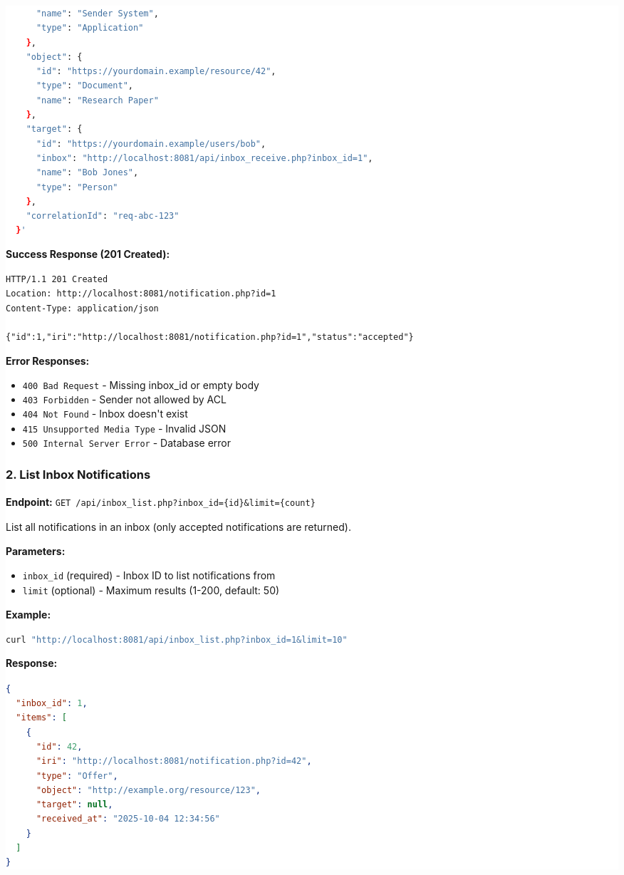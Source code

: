 ```bash
      "name": "Sender System",
      "type": "Application"
    },
    "object": {
      "id": "https://yourdomain.example/resource/42",
      "type": "Document",
      "name": "Research Paper"
    },
    "target": {
      "id": "https://yourdomain.example/users/bob",
      "inbox": "http://localhost:8081/api/inbox_receive.php?inbox_id=1",
      "name": "Bob Jones",
      "type": "Person"
    },
    "correlationId": "req-abc-123"
  }'
```

**Success Response (201 Created):**
```http
HTTP/1.1 201 Created
Location: http://localhost:8081/notification.php?id=1
Content-Type: application/json

{"id":1,"iri":"http://localhost:8081/notification.php?id=1","status":"accepted"}
```

**Error Responses:**
- `400 Bad Request` - Missing inbox_id or empty body
- `403 Forbidden` - Sender not allowed by ACL
- `404 Not Found` - Inbox doesn't exist
- `415 Unsupported Media Type` - Invalid JSON
- `500 Internal Server Error` - Database error

### 2. List Inbox Notifications

**Endpoint:** `GET /api/inbox_list.php?inbox_id={id}&limit={count}`

List all notifications in an inbox (only accepted notifications are returned).

**Parameters:**
- `inbox_id` (required) - Inbox ID to list notifications from
- `limit` (optional) - Maximum results (1-200, default: 50)

**Example:**
```bash
curl "http://localhost:8081/api/inbox_list.php?inbox_id=1&limit=10"
```

**Response:**
```json
{
  "inbox_id": 1,
  "items": [
    {
      "id": 42,
      "iri": "http://localhost:8081/notification.php?id=42",
      "type": "Offer",
      "object": "http://example.org/resource/123",
      "target": null,
      "received_at": "2025-10-04 12:34:56"
    }
  ]
}
```
